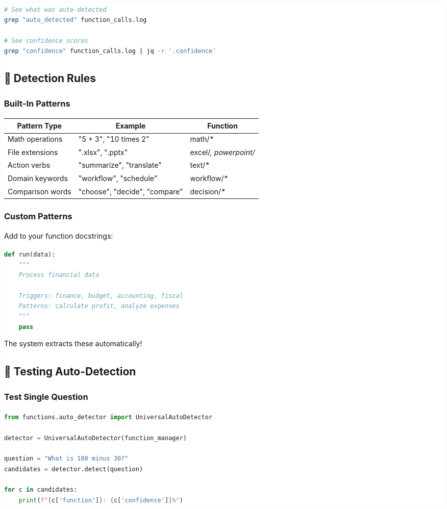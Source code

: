 ```bash
# See what was auto-detected
grep "auto_detected" function_calls.log

# See confidence scores
grep "confidence" function_calls.log | jq -r '.confidence'
```

## 🎯 Detection Rules

### Built-In Patterns

| Pattern Type | Example | Function |
|--------------|---------|----------|
| Math operations | "5 + 3", "10 times 2" | math/* |
| File extensions | ".xlsx", ".pptx" | excel/*, powerpoint/* |
| Action verbs | "summarize", "translate" | text/* |
| Domain keywords | "workflow", "schedule" | workflow/* |
| Comparison words | "choose", "decide", "compare" | decision/* |

### Custom Patterns

Add to your function docstrings:

```python
def run(data):
    """
    Process financial data
    
    Triggers: finance, budget, accounting, fiscal
    Patterns: calculate profit, analyze expenses
    """
    pass
```

The system extracts these automatically!

## 🧪 Testing Auto-Detection

### Test Single Question

```python
from functions.auto_detector import UniversalAutoDetector

detector = UniversalAutoDetector(function_manager)

question = "What is 100 minus 30?"
candidates = detector.detect(question)

for c in candidates:
    print(f"{c['function']}: {c['confidence']}%")
```
